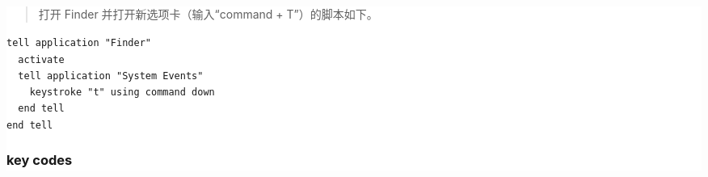 > 打开 Finder 并打开新选项卡（输入“command + T”）的脚本如下。

```applescript
tell application "Finder"
  activate
  tell application "System Events"
    keystroke "t" using command down
  end tell
end tell
```
### key codes